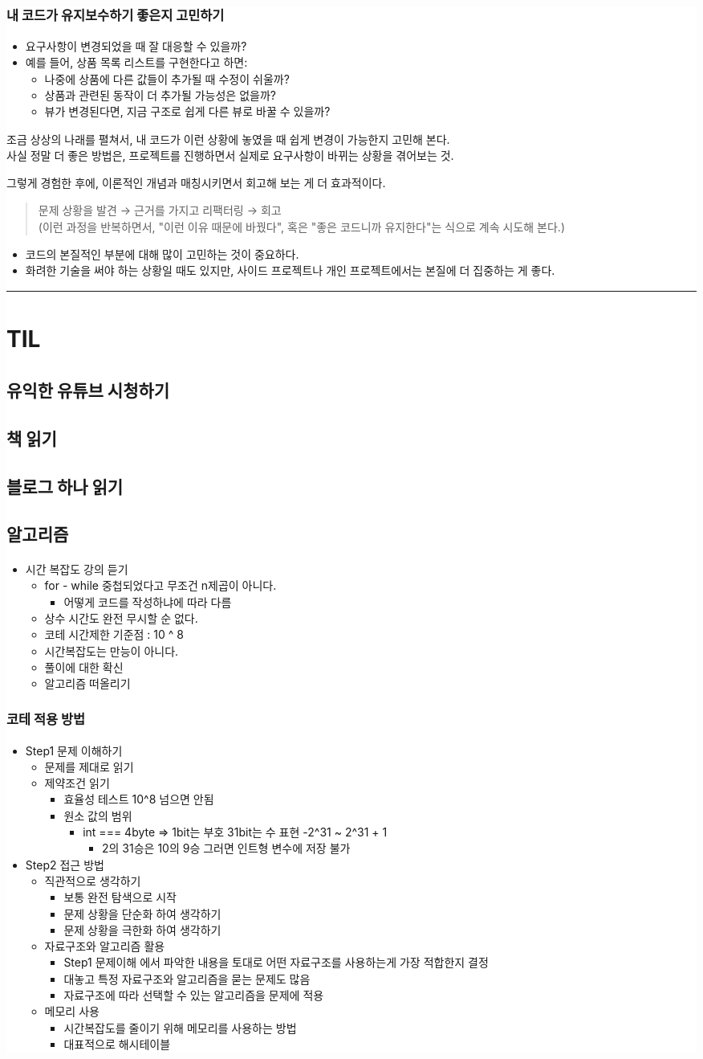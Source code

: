 
### 내 코드가 유지보수하기 좋은지 고민하기

-   요구사항이 변경되었을 때 잘 대응할 수 있을까?
-   예를 들어, 상품 목록 리스트를 구현한다고 하면:
    -   나중에 상품에 다른 값들이 추가될 때 수정이 쉬울까?
    -   상품과 관련된 동작이 더 추가될 가능성은 없을까?
    -   뷰가 변경된다면, 지금 구조로 쉽게 다른 뷰로 바꿀 수 있을까?

조금 상상의 나래를 펼쳐서, 내 코드가 이런 상황에 놓였을 때 쉽게 변경이 가능한지 고민해 본다.  
사실 정말 더 좋은 방법은, 프로젝트를 진행하면서 실제로 요구사항이 바뀌는 상황을 겪어보는 것.

그렇게 경험한 후에, 이론적인 개념과 매칭시키면서 회고해 보는 게 더 효과적이다.

> 문제 상황을 발견 → 근거를 가지고 리팩터링 → 회고  
> (이런 과정을 반복하면서, "이런 이유 때문에 바꿨다", 혹은 "좋은 코드니까 유지한다"는 식으로 계속 시도해 본다.)

-   코드의 본질적인 부분에 대해 많이 고민하는 것이 중요하다.
-   화려한 기술을 써야 하는 상황일 때도 있지만, 사이드 프로젝트나 개인 프로젝트에서는 본질에 더 집중하는 게 좋다.

---

# TIL

## 유익한 유튜브 시청하기

## 책 읽기

## 블로그 하나 읽기

## 알고리즘

-   시간 복잡도 강의 듣기
    -   for - while 중첩되었다고 무조건 n제곱이 아니다.
        -   어떻게 코드를 작성하냐에 따라 다름
    -   상수 시간도 완전 무시할 순 없다.
    -   코테 시간제한 기준점 : 10 ^ 8
    -   시간복잡도는 만능이 아니다.
    -   풀이에 대한 확신
    -   알고리즘 떠올리기

### 코테 적용 방법

-   Step1 문제 이해하기
    -   문제를 제대로 읽기
    -   제약조건 읽기
        -   효율성 테스트 10^8 넘으면 안됨
        -   원소 값의 범위
            -   int === 4byte => 1bit는 부호 31bit는 수 표현 -2^31 ~ 2^31 + 1
                -   2의 31승은 10의 9승 그러면 인트형 변수에 저장 불가
-   Step2 접근 방법
    -   직관적으로 생각하기
        -   보통 완전 탐색으로 시작
        -   문제 상황을 단순화 하여 생각하기
        -   문제 상황을 극한화 하여 생각하기
    -   자료구조와 알고리즘 활용
        -   Step1 문제이해 에서 파악한 내용을 토대로 어떤 자료구조를 사용하는게 가장 적합한지 결정
        -   대놓고 특정 자료구조와 알고리즘을 묻는 문제도 많음
        -   자료구조에 따라 선택할 수 있는 알고리즘을 문제에 적용
    -   메모리 사용
        -   시간복잡도를 줄이기 위해 메모리를 사용하는 방법
        -   대표적으로 해시테이블
